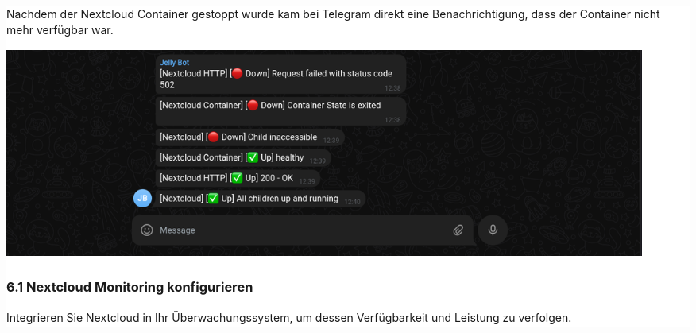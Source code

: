 
Nachdem der Nextcloud Container gestoppt wurde kam bei Telegram direkt eine Benachrichtigung, dass der Container nicht mehr verfügbar war.


<img src="image-50.png" alt="Alt-Text: Uptime Kuma Notifications Konfiguration Schritt 3" width="800" />


### 6.1 Nextcloud Monitoring konfigurieren


Integrieren Sie Nextcloud in Ihr Überwachungssystem, um dessen Verfügbarkeit und Leistung zu verfolgen.

